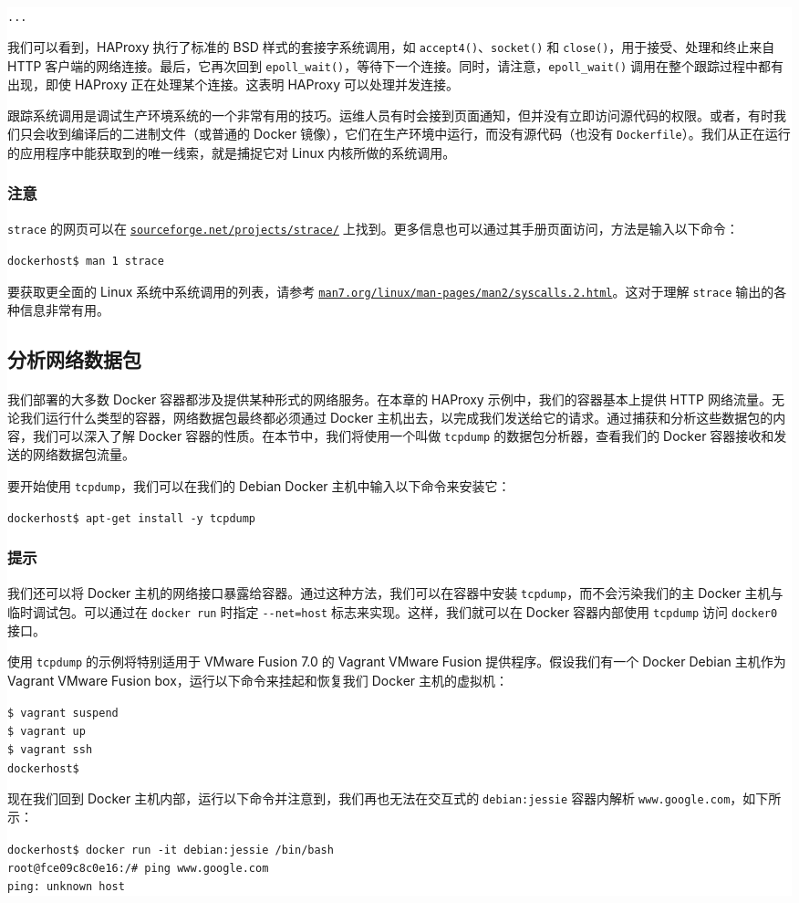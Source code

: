 ```
...

```

我们可以看到，HAProxy 执行了标准的 BSD 样式的套接字系统调用，如 `accept4()`、`socket()` 和 `close()`，用于接受、处理和终止来自 HTTP 客户端的网络连接。最后，它再次回到 `epoll_wait()`，等待下一个连接。同时，请注意，`epoll_wait()` 调用在整个跟踪过程中都有出现，即使 HAProxy 正在处理某个连接。这表明 HAProxy 可以处理并发连接。

跟踪系统调用是调试生产环境系统的一个非常有用的技巧。运维人员有时会接到页面通知，但并没有立即访问源代码的权限。或者，有时我们只会收到编译后的二进制文件（或普通的 Docker 镜像），它们在生产环境中运行，而没有源代码（也没有 `Dockerfile`）。我们从正在运行的应用程序中能获取到的唯一线索，就是捕捉它对 Linux 内核所做的系统调用。

### 注意

`strace` 的网页可以在 [`sourceforge.net/projects/strace/`](http://sourceforge.net/projects/strace/) 上找到。更多信息也可以通过其手册页面访问，方法是输入以下命令：

```
dockerhost$ man 1 strace

```

要获取更全面的 Linux 系统中系统调用的列表，请参考 [`man7.org/linux/man-pages/man2/syscalls.2.html`](http://man7.org/linux/man-pages/man2/syscalls.2.html)。这对于理解 `strace` 输出的各种信息非常有用。

## 分析网络数据包

我们部署的大多数 Docker 容器都涉及提供某种形式的网络服务。在本章的 HAProxy 示例中，我们的容器基本上提供 HTTP 网络流量。无论我们运行什么类型的容器，网络数据包最终都必须通过 Docker 主机出去，以完成我们发送给它的请求。通过捕获和分析这些数据包的内容，我们可以深入了解 Docker 容器的性质。在本节中，我们将使用一个叫做 `tcpdump` 的数据包分析器，查看我们的 Docker 容器接收和发送的网络数据包流量。

要开始使用 `tcpdump`，我们可以在我们的 Debian Docker 主机中输入以下命令来安装它：

```
dockerhost$ apt-get install -y tcpdump

```

### 提示

我们还可以将 Docker 主机的网络接口暴露给容器。通过这种方法，我们可以在容器中安装 `tcpdump`，而不会污染我们的主 Docker 主机与临时调试包。可以通过在 `docker run` 时指定 `--net=host` 标志来实现。这样，我们就可以在 Docker 容器内部使用 `tcpdump` 访问 `docker0` 接口。

使用 `tcpdump` 的示例将特别适用于 VMware Fusion 7.0 的 Vagrant VMware Fusion 提供程序。假设我们有一个 Docker Debian 主机作为 Vagrant VMware Fusion box，运行以下命令来挂起和恢复我们 Docker 主机的虚拟机：

```
$ vagrant suspend
$ vagrant up
$ vagrant ssh
dockerhost$

```

现在我们回到 Docker 主机内部，运行以下命令并注意到，我们再也无法在交互式的 `debian:jessie` 容器内解析 `www.google.com`，如下所示：

```
dockerhost$ docker run -it debian:jessie /bin/bash
root@fce09c8c0e16:/# ping www.google.com
ping: unknown host

```
